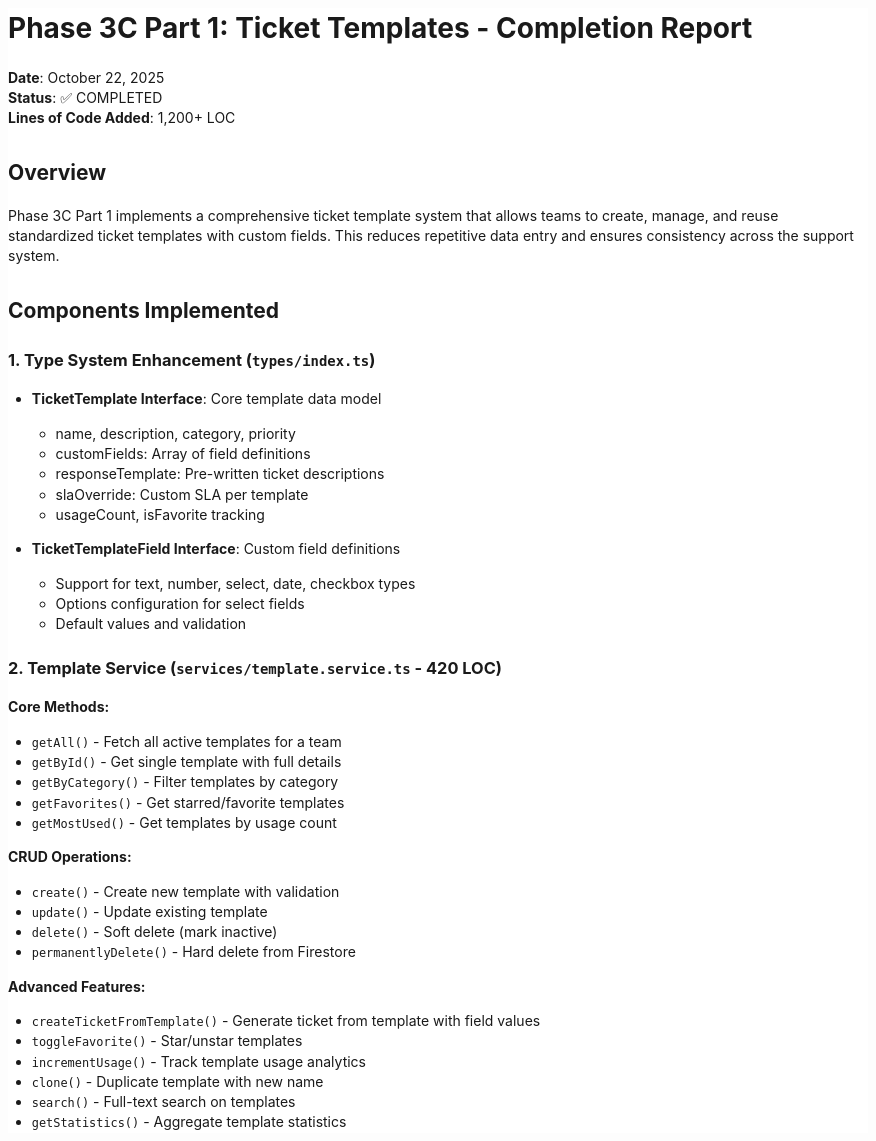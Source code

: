 # Phase 3C Part 1: Ticket Templates - Completion Report

**Date**: October 22, 2025  
**Status**: ✅ COMPLETED  
**Lines of Code Added**: 1,200+ LOC

## Overview

Phase 3C Part 1 implements a comprehensive ticket template system that allows teams to create, manage, and reuse standardized ticket templates with custom fields. This reduces repetitive data entry and ensures consistency across the support system.

## Components Implemented

### 1. **Type System Enhancement** (`types/index.ts`)
- **TicketTemplate Interface**: Core template data model
  - name, description, category, priority
  - customFields: Array of field definitions
  - responseTemplate: Pre-written ticket descriptions
  - slaOverride: Custom SLA per template
  - usageCount, isFavorite tracking

- **TicketTemplateField Interface**: Custom field definitions
  - Support for text, number, select, date, checkbox types
  - Options configuration for select fields
  - Default values and validation

### 2. **Template Service** (`services/template.service.ts` - 420 LOC)

**Core Methods:**
- `getAll()` - Fetch all active templates for a team
- `getById()` - Get single template with full details
- `getByCategory()` - Filter templates by category
- `getFavorites()` - Get starred/favorite templates
- `getMostUsed()` - Get templates by usage count

**CRUD Operations:**
- `create()` - Create new template with validation
- `update()` - Update existing template
- `delete()` - Soft delete (mark inactive)
- `permanentlyDelete()` - Hard delete from Firestore

**Advanced Features:**
- `createTicketFromTemplate()` - Generate ticket from template with field values
- `toggleFavorite()` - Star/unstar templates
- `incrementUsage()` - Track template usage analytics
- `clone()` - Duplicate template with new name
- `search()` - Full-text search on templates
- `getStatistics()` - Aggregate template statistics
